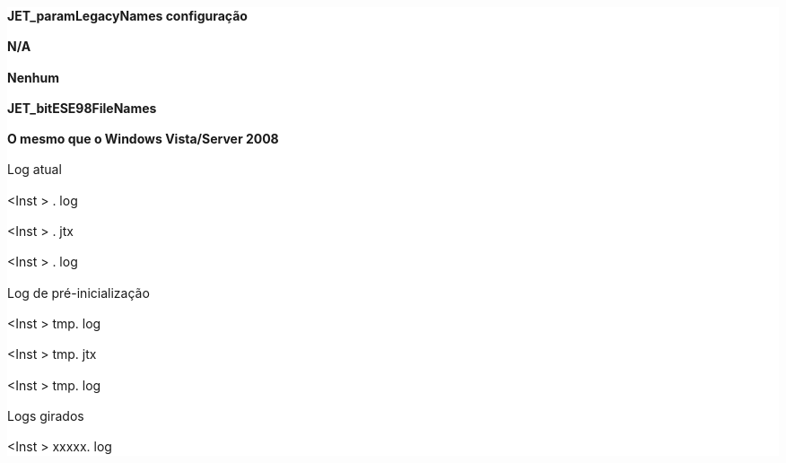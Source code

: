   <tr>
    <td>
      <p>
        <strong>JET_paramLegacyNames configuração</strong>
      </p>
    </td>
    <td>
      <p>
        <strong>N/A</strong>
      </p>
    </td>
    <td>
      <p>
        <strong>Nenhum</strong>
      </p>
    </td>
    <td>
      <p>
        <strong>JET_bitESE98FileNames</strong>
      </p>
    </td>
    <td>
      <p>
        <strong>O mesmo que o Windows Vista/Server 2008</strong>
      </p>
    </td>
  </tr>
  <tr>
    <td>
      <p>Log atual</p>
    </td>
    <td>
      <p>&lt;Inst &gt; . log</p>
    </td>
    <td>
      <p>&lt;Inst &gt; . jtx</p>
    </td>
    <td>
      <p>&lt;Inst &gt; . log</p>
    </td>
    <td></td>
  </tr>
  <tr>
    <td>
      <p>Log de pré-inicialização</p>
    </td>
    <td>
      <p>&lt;Inst &gt; tmp. log</p>
    </td>
    <td>
      <p>&lt;Inst &gt; tmp. jtx</p>
    </td>
    <td>
      <p>&lt;Inst &gt; tmp. log</p>
    </td>
    <td></td>
  </tr>
  <tr>
    <td>
      <p>Logs girados</p>
    </td>
    <td>
      <p>&lt;Inst &gt; xxxxx. log</p>
    </td>